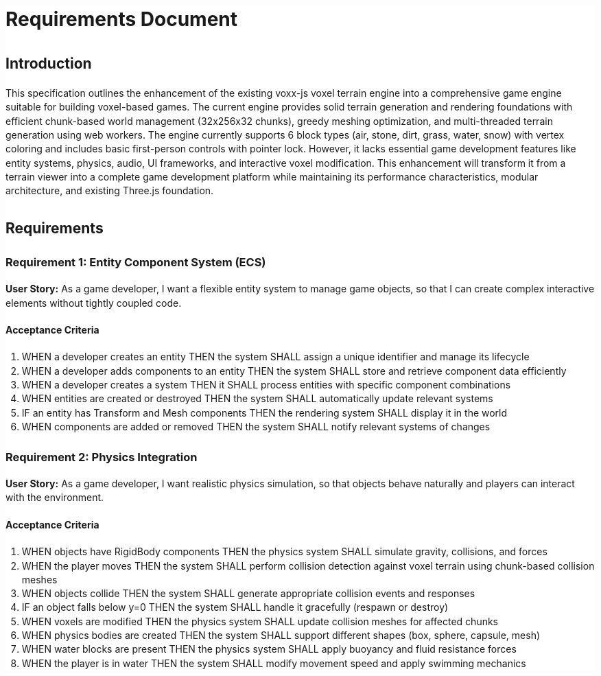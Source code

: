 # Requirements Document

## Introduction

This specification outlines the enhancement of the existing voxx-js voxel terrain engine into a comprehensive game engine suitable for building voxel-based games. The current engine provides solid terrain generation and rendering foundations with efficient chunk-based world management (32x256x32 chunks), greedy meshing optimization, and multi-threaded terrain generation using web workers. The engine currently supports 6 block types (air, stone, dirt, grass, water, snow) with vertex coloring and includes basic first-person controls with pointer lock. However, it lacks essential game development features like entity systems, physics, audio, UI frameworks, and interactive voxel modification. This enhancement will transform it from a terrain viewer into a complete game development platform while maintaining its performance characteristics, modular architecture, and existing Three.js foundation.

## Requirements

### Requirement 1: Entity Component System (ECS)

**User Story:** As a game developer, I want a flexible entity system to manage game objects, so that I can create complex interactive elements without tightly coupled code.

#### Acceptance Criteria

1. WHEN a developer creates an entity THEN the system SHALL assign a unique identifier and manage its lifecycle
2. WHEN a developer adds components to an entity THEN the system SHALL store and retrieve component data efficiently
3. WHEN a developer creates a system THEN it SHALL process entities with specific component combinations
4. WHEN entities are created or destroyed THEN the system SHALL automatically update relevant systems
5. IF an entity has Transform and Mesh components THEN the rendering system SHALL display it in the world
6. WHEN components are added or removed THEN the system SHALL notify relevant systems of changes

### Requirement 2: Physics Integration

**User Story:** As a game developer, I want realistic physics simulation, so that objects behave naturally and players can interact with the environment.

#### Acceptance Criteria

1. WHEN objects have RigidBody components THEN the physics system SHALL simulate gravity, collisions, and forces
2. WHEN the player moves THEN the system SHALL perform collision detection against voxel terrain using chunk-based collision meshes
3. WHEN objects collide THEN the system SHALL generate appropriate collision events and responses
4. IF an object falls below y=0 THEN the system SHALL handle it gracefully (respawn or destroy)
5. WHEN voxels are modified THEN the physics system SHALL update collision meshes for affected chunks
6. WHEN physics bodies are created THEN the system SHALL support different shapes (box, sphere, capsule, mesh)
7. WHEN water blocks are present THEN the physics system SHALL apply buoyancy and fluid resistance forces
8. WHEN the player is in water THEN the system SHALL modify movement speed and apply swimming mechanics
